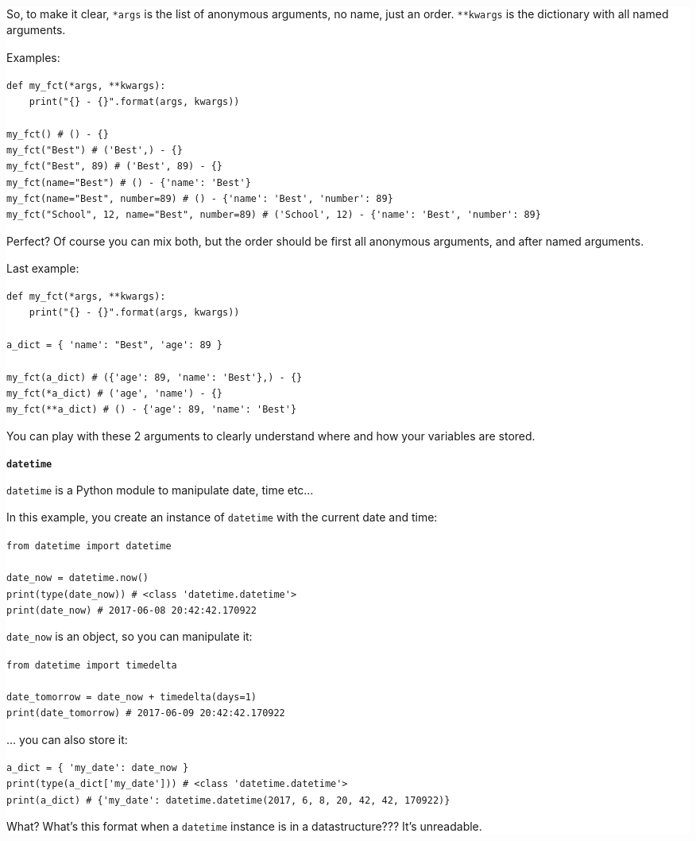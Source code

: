 So, to make it clear, `*args` is the list of anonymous arguments, no name, just an order. `**kwargs` is the dictionary with all named arguments.

Examples:
```
def my_fct(*args, **kwargs):
    print("{} - {}".format(args, kwargs))

my_fct() # () - {}
my_fct("Best") # ('Best',) - {}
my_fct("Best", 89) # ('Best', 89) - {}
my_fct(name="Best") # () - {'name': 'Best'}
my_fct(name="Best", number=89) # () - {'name': 'Best', 'number': 89}
my_fct("School", 12, name="Best", number=89) # ('School', 12) - {'name': 'Best', 'number': 89}
```
Perfect? Of course you can mix both, but the order should be first all anonymous arguments, and after named arguments.

Last example:
```
def my_fct(*args, **kwargs):
    print("{} - {}".format(args, kwargs))

a_dict = { 'name': "Best", 'age': 89 }

my_fct(a_dict) # ({'age': 89, 'name': 'Best'},) - {}
my_fct(*a_dict) # ('age', 'name') - {}
my_fct(**a_dict) # () - {'age': 89, 'name': 'Best'}
```
You can play with these 2 arguments to clearly understand where and how your variables are stored.

**`datetime`**

`datetime` is a Python module to manipulate date, time etc…

In this example, you create an instance of `datetime` with the current date and time:
```
from datetime import datetime

date_now = datetime.now()
print(type(date_now)) # <class 'datetime.datetime'>
print(date_now) # 2017-06-08 20:42:42.170922
```
`date_now` is an object, so you can manipulate it:
```
from datetime import timedelta

date_tomorrow = date_now + timedelta(days=1)
print(date_tomorrow) # 2017-06-09 20:42:42.170922
```
… you can also store it:
```
a_dict = { 'my_date': date_now }
print(type(a_dict['my_date'])) # <class 'datetime.datetime'>
print(a_dict) # {'my_date': datetime.datetime(2017, 6, 8, 20, 42, 42, 170922)}
```
What? What’s this format when a `datetime` instance is in a datastructure??? It’s unreadable.
